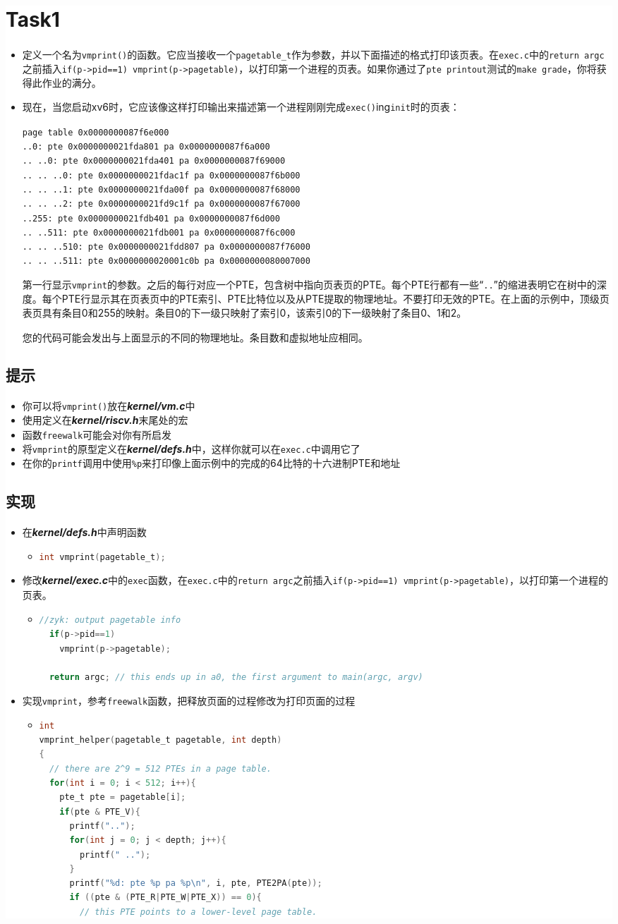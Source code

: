 # Task1

- 定义一个名为`vmprint()`的函数。它应当接收一个`pagetable_t`作为参数，并以下面描述的格式打印该页表。在`exec.c`中的`return argc`之前插入`if(p->pid==1) vmprint(p->pagetable)`，以打印第一个进程的页表。如果你通过了`pte printout`测试的`make grade`，你将获得此作业的满分。

- 现在，当您启动xv6时，它应该像这样打印输出来描述第一个进程刚刚完成`exec()`ing`init`时的页表：

  ```
  page table 0x0000000087f6e000
  ..0: pte 0x0000000021fda801 pa 0x0000000087f6a000
  .. ..0: pte 0x0000000021fda401 pa 0x0000000087f69000
  .. .. ..0: pte 0x0000000021fdac1f pa 0x0000000087f6b000
  .. .. ..1: pte 0x0000000021fda00f pa 0x0000000087f68000
  .. .. ..2: pte 0x0000000021fd9c1f pa 0x0000000087f67000
  ..255: pte 0x0000000021fdb401 pa 0x0000000087f6d000
  .. ..511: pte 0x0000000021fdb001 pa 0x0000000087f6c000
  .. .. ..510: pte 0x0000000021fdd807 pa 0x0000000087f76000
  .. .. ..511: pte 0x0000000020001c0b pa 0x0000000080007000
  ```

  第一行显示`vmprint`的参数。之后的每行对应一个PTE，包含树中指向页表页的PTE。每个PTE行都有一些“`..`”的缩进表明它在树中的深度。每个PTE行显示其在页表页中的PTE索引、PTE比特位以及从PTE提取的物理地址。不要打印无效的PTE。在上面的示例中，顶级页表页具有条目0和255的映射。条目0的下一级只映射了索引0，该索引0的下一级映射了条目0、1和2。

  您的代码可能会发出与上面显示的不同的物理地址。条目数和虚拟地址应相同。

## 提示

- 你可以将`vmprint()`放在***kernel/vm.c***中
- 使用定义在***kernel/riscv.h***末尾处的宏
- 函数`freewalk`可能会对你有所启发
- 将`vmprint`的原型定义在***kernel/defs.h***中，这样你就可以在`exec.c`中调用它了
- 在你的`printf`调用中使用`%p`来打印像上面示例中的完成的64比特的十六进制PTE和地址

## 实现

- 在***kernel/defs.h***中声明函数

  - ```c
    int vmprint(pagetable_t);

- 修改***kernel/exec.c***中的`exec`函数，在`exec.c`中的`return argc`之前插入`if(p->pid==1) vmprint(p->pagetable)`，以打印第一个进程的页表。

  - ```c
    //zyk: output pagetable info
      if(p->pid==1)
        vmprint(p->pagetable);
    
      return argc; // this ends up in a0, the first argument to main(argc, argv)

- 实现`vmprint`，参考`freewalk`函数，把释放页面的过程修改为打印页面的过程

  - ```c
    int
    vmprint_helper(pagetable_t pagetable, int depth)
    {
      // there are 2^9 = 512 PTEs in a page table.
      for(int i = 0; i < 512; i++){
        pte_t pte = pagetable[i];
        if(pte & PTE_V){
          printf("..");
          for(int j = 0; j < depth; j++){
            printf(" ..");
          }
          printf("%d: pte %p pa %p\n", i, pte, PTE2PA(pte));
          if ((pte & (PTE_R|PTE_W|PTE_X)) == 0){
            // this PTE points to a lower-level page table.